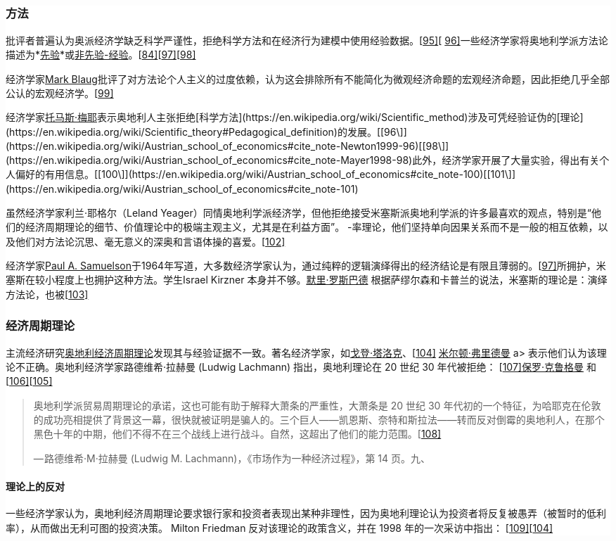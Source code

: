 ### 方法

批评者普遍认为奥派经济学缺乏科学严谨性，拒绝科学方法和在经济行为建模中使用经验数据。[[95\]](https://en.wikipedia.org/wiki/Austrian_school_of_economics#cite_note-lwhite-95)[ [96\]](https://en.wikipedia.org/wiki/Austrian_school_of_economics#cite_note-Newton1999-96)一些经济学家将奥地利学派方法论描述为*[先验](https://en.wikipedia.org/wiki/A_priori_and_a_posteriori)*或[非先验-经验](https://en.wikipedia.org/wiki/Empirical)。[[84\]](https://en.wikipedia.org/wiki/Austrian_school_of_economics#cite_note-white1-84)[[97\]](https://en.wikipedia.org/wiki/Austrian_school_of_economics#cite_note-tremble-97)[[98\]](https://en.wikipedia.org/wiki/Austrian_school_of_economics#cite_note-Mayer1998-98)

经济学家[Mark Blaug](https://en.wikipedia.org/wiki/Mark_Blaug)批评了对方法论个人主义的过度依赖，认为这会排除所有不能简化为微观经济命题的宏观经济命题，因此拒绝几乎全部公认的宏观经济学。[[99\]](https://en.wikipedia.org/wiki/Austrian_school_of_economics#cite_note-Blaug-99)

经济学家[托马斯·梅耶](https://en.wikipedia.org/wiki/Thomas_Mayer_(American_economist))表示奥地利人主张拒绝[科学方法](https://en.wikipedia.org/wiki/Scientific_method)涉及可凭经验证伪的[理论](https://en.wikipedia.org/wiki/Scientific_theory#Pedagogical_definition)的发展。[[96\]](https://en.wikipedia.org/wiki/Austrian_school_of_economics#cite_note-Newton1999-96)[[98\]](https://en.wikipedia.org/wiki/Austrian_school_of_economics#cite_note-Mayer1998-98)此外，经济学家开展了大量实验，得出有关个人偏好的有用信息。[[100\]](https://en.wikipedia.org/wiki/Austrian_school_of_economics#cite_note-100)[[101\]](https://en.wikipedia.org/wiki/Austrian_school_of_economics#cite_note-101)

虽然经济学家利兰·耶格尔（Leland Yeager）同情奥地利学派经济学，但他拒绝接受米塞斯派奥地利学派的许多最喜欢的观点，特别是“他们的经济周期理论的细节、价值理论中的极端主观主义，尤其是在利益方面”。 -率理论，他们坚持单向因果关系而不是一般的相互依赖，以及他们对方法论沉思、毫无意义的深奥和言语体操的喜爱。[[102\]](https://en.wikipedia.org/wiki/Austrian_school_of_economics#cite_note-102)

经济学家[Paul A. Samuelson](https://en.wikipedia.org/wiki/Paul_A._Samuelson)于1964年写道，大多数经济学家认为，通过纯粹的逻辑演绎得出的经济结论是有限且薄弱的。[[97\]](https://en.wikipedia.org/wiki/Austrian_school_of_economics#cite_note-tremble-97)所拥护，米塞斯在较小程度上也拥护这种方法。学生Israel Kirzner 本身并不够。[默里·罗斯巴德](https://en.wikipedia.org/wiki/Murray_Rothbard) 根据萨缪尔森和卡普兰的说法，米塞斯的理论是：演绎方法论，也被[[103\]](https://en.wikipedia.org/wiki/Austrian_school_of_economics#cite_note-Samuelson-103)

### 经济周期理论

主流经济研究[奥地利经济周期理论](https://en.wikipedia.org/wiki/Austrian_business_cycle_theory)发现其与经验证据不一致。著名经济学家，如[戈登·塔洛克](https://en.wikipedia.org/wiki/Gordon_Tullock)、[[104\]](https://en.wikipedia.org/wiki/Austrian_school_of_economics#cite_note-Tullock1988-104) [米尔顿·弗里德曼](https://en.wikipedia.org/wiki/Milton_Friedman) a> 表示他们认为该理论不正确。奥地利经济学家路德维希·拉赫曼 (Ludwig Lachmann) 指出，奥地利理论在 20 世纪 30 年代被拒绝： [[107\]](https://en.wikipedia.org/wiki/Austrian_school_of_economics#cite_note-Krugman-107)[保罗·克鲁格曼](https://en.wikipedia.org/wiki/Paul_Krugman) 和 [[106\]](https://en.wikipedia.org/wiki/Austrian_school_of_economics#cite_note-Friedman93-106)[[105\]](https://en.wikipedia.org/wiki/Austrian_school_of_economics#cite_note-Friedman1969-105)

> 奥地利学派贸易周期理论的承诺，这也可能有助于解释大萧条的严重性，大萧条是 20 世纪 30 年代初的一个特征，为哈耶克在伦敦的成功亮相提供了背景这一幕，很快就被证明是骗人的。三个巨人——凯恩斯、奈特和斯拉法——转而反对倒霉的奥地利人，在那个黑色十年的中期，他们不得不在三个战线上进行战斗。自然，这超出了他们的能力范围。[[108\]](https://en.wikipedia.org/wiki/Austrian_school_of_economics#cite_note-108)
>
> — 路德维希·M·拉赫曼 (Ludwig M. Lachmann)，《市场作为一种经济过程》，第 14 页。九、

#### 理论上的反对

一些经济学家认为，奥地利经济周期理论要求银行家和投资者表现出某种非理性，因为奥地利理论认为投资者将反复被愚弄（被暂时的低利率），从而做出无利可图的投资决策。 Milton Friedman 反对该理论的政策含义，并在 1998 年的一次采访中指出： [[109\]](https://en.wikipedia.org/wiki/Austrian_school_of_economics#cite_note-109)[[104\]](https://en.wikipedia.org/wiki/Austrian_school_of_economics#cite_note-Tullock1988-104)
